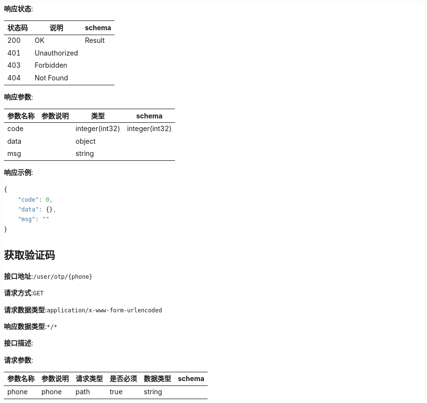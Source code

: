 
**响应状态**:


| 状态码 | 说明 | schema |
| -------- | -------- | ----- | 
|200|OK|Result|
|401|Unauthorized||
|403|Forbidden||
|404|Not Found||


**响应参数**:


| 参数名称 | 参数说明 | 类型 | schema |
| -------- | -------- | ----- |----- | 
|code||integer(int32)|integer(int32)|
|data||object||
|msg||string||


**响应示例**:
```javascript
{
	"code": 0,
	"data": {},
	"msg": ""
}
```


## 获取验证码


**接口地址**:`/user/otp/{phone}`


**请求方式**:`GET`


**请求数据类型**:`application/x-www-form-urlencoded`


**响应数据类型**:`*/*`


**接口描述**:


**请求参数**:


| 参数名称 | 参数说明 | 请求类型    | 是否必须 | 数据类型 | schema |
| -------- | -------- | ----- | -------- | -------- | ------ |
|phone|phone|path|true|string||
